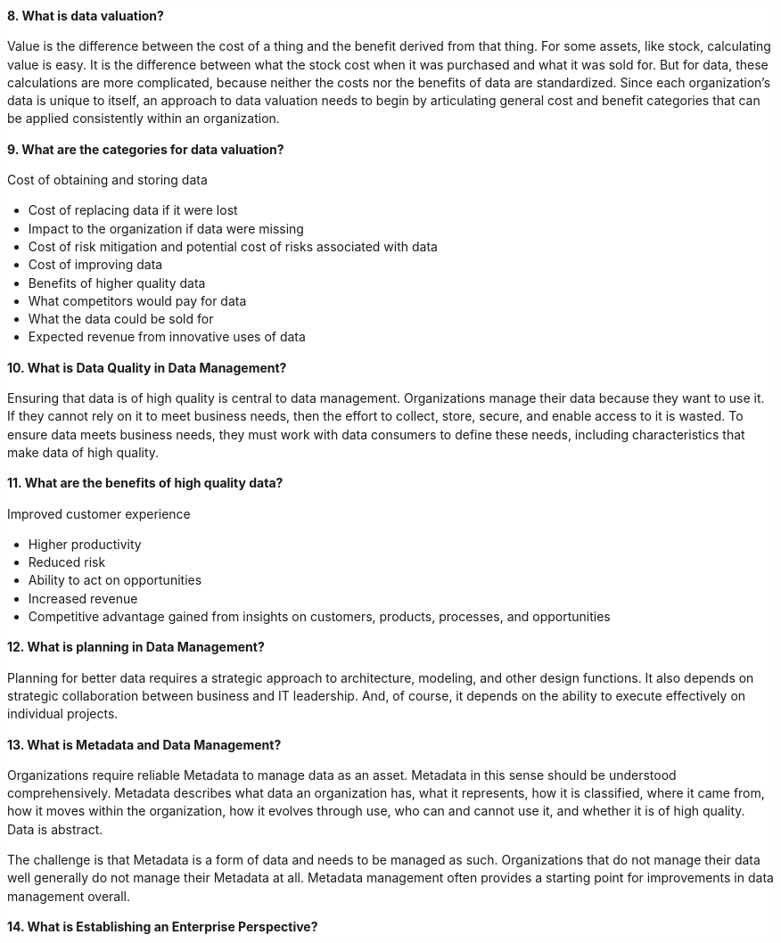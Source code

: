 **8. What is data valuation?**

Value is the difference between the cost of a thing and the benefit derived from that thing. For some assets, like stock, calculating value is easy. It is the difference between what the stock cost when it was purchased and what it was sold for. But for data, these calculations are more complicated, because neither the costs nor the benefits of data are standardized.
Since each organization’s data is unique to itself, an approach to data valuation needs to begin by articulating general cost and benefit categories that can be applied consistently within an organization. 

**9. What are the categories for data valuation?**

Cost of obtaining and storing data
- Cost of replacing data if it were lost
- Impact to the organization if data were missing
- Cost of risk mitigation and potential cost of risks associated with data
- Cost of improving data
- Benefits of higher quality data
- What competitors would pay for data
- What the data could be sold for
- Expected revenue from innovative uses of data

**10. What is  Data Quality in Data Management?**

Ensuring that data is of high quality is central to data management. Organizations manage their data because they want to use it. If they cannot rely on it to meet business needs, then the effort to collect, store, secure, and enable access to it is wasted. To ensure data meets business needs, they must work with data consumers to define these needs, including characteristics that make data of high quality.

**11. What are the benefits of high quality data?**

Improved customer experience
- Higher productivity
- Reduced risk
- Ability to act on opportunities
- Increased revenue
- Competitive advantage gained from insights on customers, products, processes, and opportunities

**12. What is planning in Data Management?**

Planning for better data requires a strategic approach to architecture, modeling, and other design functions. It also depends on strategic collaboration between business and IT leadership. And, of course, it depends on the ability to execute effectively on individual projects.

**13. What is Metadata and Data Management?**

Organizations require reliable Metadata to manage data as an asset. Metadata in this sense should be understood comprehensively. Metadata describes what data an organization has, what it represents, how it is classified, where it came from, how it moves within the organization, how it evolves through use, who can and cannot use it, and whether it is of high quality. Data is abstract.

The challenge is that Metadata is a form of data and needs to be managed as such. Organizations that do not manage their data well generally do not manage their Metadata at all. Metadata management often provides a starting point for improvements in data management overall.

**14. What is Establishing an Enterprise Perspective?**
